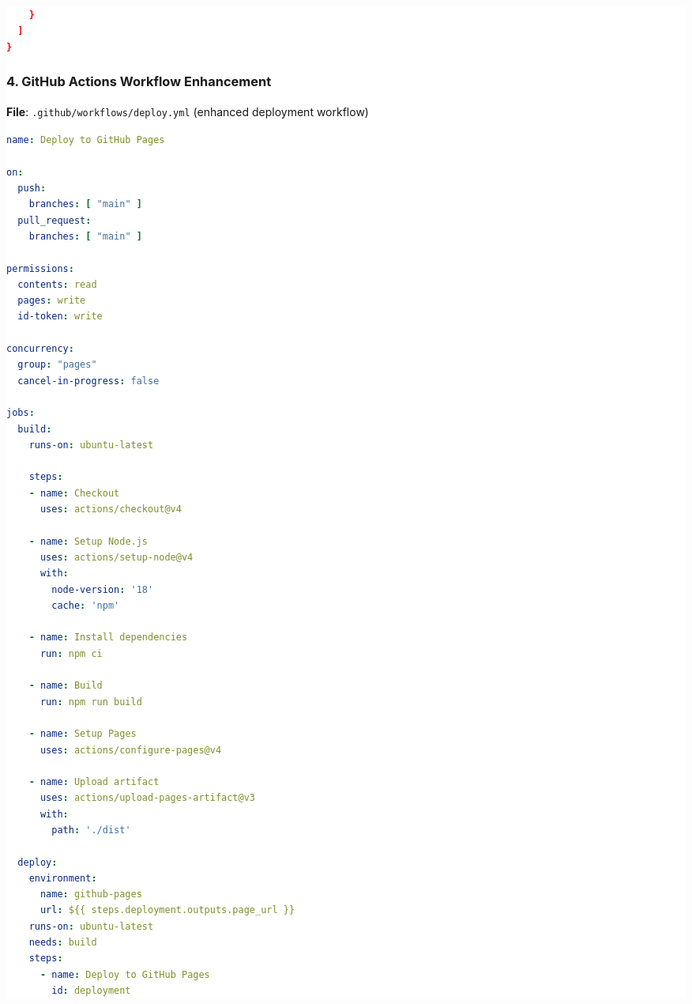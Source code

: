 ```json
    }
  ]
}
```

### 4. GitHub Actions Workflow Enhancement
**File**: `.github/workflows/deploy.yml` (enhanced deployment workflow)

```yaml
name: Deploy to GitHub Pages

on:
  push:
    branches: [ "main" ]
  pull_request:
    branches: [ "main" ]

permissions:
  contents: read
  pages: write
  id-token: write

concurrency:
  group: "pages"
  cancel-in-progress: false

jobs:
  build:
    runs-on: ubuntu-latest
    
    steps:
    - name: Checkout
      uses: actions/checkout@v4
      
    - name: Setup Node.js
      uses: actions/setup-node@v4
      with:
        node-version: '18'
        cache: 'npm'
        
    - name: Install dependencies
      run: npm ci
      
    - name: Build
      run: npm run build
      
    - name: Setup Pages
      uses: actions/configure-pages@v4
      
    - name: Upload artifact
      uses: actions/upload-pages-artifact@v3
      with:
        path: './dist'

  deploy:
    environment:
      name: github-pages
      url: ${{ steps.deployment.outputs.page_url }}
    runs-on: ubuntu-latest
    needs: build
    steps:
      - name: Deploy to GitHub Pages
        id: deployment
```